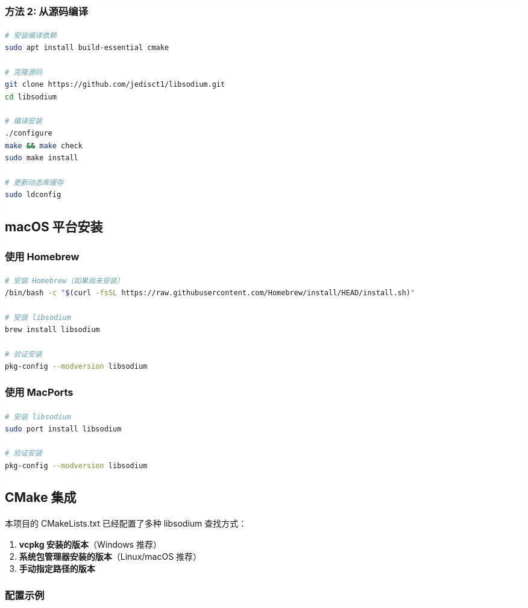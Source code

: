 ### 方法 2: 从源码编译

```bash
# 安装编译依赖
sudo apt install build-essential cmake

# 克隆源码
git clone https://github.com/jedisct1/libsodium.git
cd libsodium

# 编译安装
./configure
make && make check
sudo make install

# 更新动态库缓存
sudo ldconfig
```

## macOS 平台安装

### 使用 Homebrew
```bash
# 安装 Homebrew（如果尚未安装）
/bin/bash -c "$(curl -fsSL https://raw.githubusercontent.com/Homebrew/install/HEAD/install.sh)"

# 安装 libsodium
brew install libsodium

# 验证安装
pkg-config --modversion libsodium
```

### 使用 MacPorts
```bash
# 安装 libsodium
sudo port install libsodium

# 验证安装
pkg-config --modversion libsodium
```

## CMake 集成

本项目的 CMakeLists.txt 已经配置了多种 libsodium 查找方式：

1. **vcpkg 安装的版本**（Windows 推荐）
2. **系统包管理器安装的版本**（Linux/macOS 推荐）
3. **手动指定路径的版本**

### 配置示例
